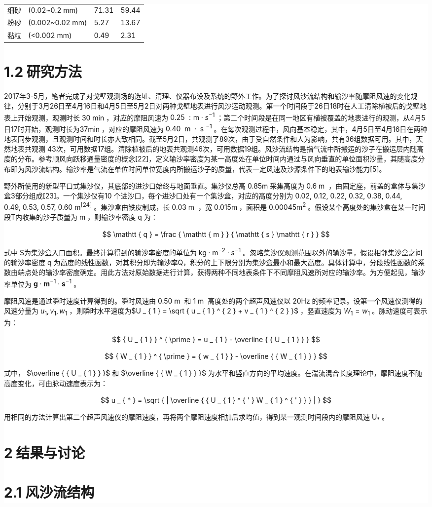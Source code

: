 <html><body><table><tr><td>细砂</td><td>(0.02~0.2 mm)</td><td>71.31</td><td>59.44</td></tr><tr><td>粉砂</td><td>(0.002~0.02 mm)</td><td>5.27</td><td>13.67</td></tr><tr><td>黏粒</td><td>(<0.002 mm)</td><td>0.49</td><td>2.31</td></tr></table></body></html>

# 1.2 研究方法

2017年3-5月，笔者完成了对戈壁观测场的选址、清理、仪器布设及系统的野外工作。为了探讨风沙流结构和输沙率随摩阻风速的变化规律，分别于3月26日至4月16日和4月5日至5月2日对两种戈壁地表进行风沙运动观测。第一个时间段于26日18时在人工清除植被后的戈壁地表上开始观测，观测时长 $3 0 \ \mathrm { m i n }$ ，对应的摩阻风速为 $0 . 2 5 \ : \mathrm { m } \cdot s ^ { - 1 }$ ；第二个时间段是在同一地区有植被覆盖的地表进行的观测，从4月5日17时开始，观测时长为$3 7 \mathrm { m i n }$ ，对应的摩阻风速为 $0 . 4 0 \ \mathrm { ~ m ~ } \cdot \mathrm { ~ s ~ } ^ { - 1 }$ 。在每次观测过程中，风向基本稳定，其中，4月5日至4月16日在两种地表同步观测，且观测时间和时长亦大致相同。截至5月2日，共观测了89次，由于受自然条件和人为影响，共有36组数据可用。其中，天然地表共观测 43次，可用数据17组。清除植被后的地表共观测46次，可用数据19组。风沙流结构是指气流中所搬运的沙子在搬运层内随高度的分布。参考顺风向跃移通量密度的概念[22]，定义输沙率密度为某一高度处在单位时间内通过与风向垂直的单位面积沙量，其随高度分布即为风沙流结构。输沙率是气流在单位时间单位宽度内所搬运沙子的质量，代表一定风速及沙源条件下的地表输沙能力[5]。

野外所使用的新型平口式集沙仪，其底部的进沙口始终与地面垂直。集沙仪总高 $0 . 8 5 \mathrm { m }$ 采集高度为 $0 . 6 \mathrm { ~ m ~ }$ ，由固定座，前盖的盒体与集沙盒3部分组成[23]。一个集沙仪有10 个进沙口，每个进沙口处有一个集沙盒，对应的高度分别为 $0 . 0 2 , \ 0 . 1 2 , \ 0 . 2 2 , \ 0 . 3 2 , \ 0 . 3 8 , \ 0 . 4 4 ,$ $0 . 4 9 , \ 0 . 5 3 , \ 0 . 5 7 , \ 0 . 6 0 \ \mathrm { m } ^ { [ 2 4 ] }$ 。集沙盒由铁皮制成，长 $0 . 0 3 \mathrm { ~ m ~ }$ ，宽 $0 . 0 1 5 \mathrm { m }$ ，面积是 $0 . 0 0 0 4 5 \mathrm { m } ^ { 2 }$ 。假设某个高度处的集沙盒在某一时间段T内收集的沙子质量为 $\mathrm { m }$ ，则输沙率密度 $\mathsf { q }$ 为：

$$
\mathtt { q } = \frac { \mathtt { m } } { \mathtt { s } \mathtt { r } }
$$

式中 S为集沙盒入口面积。最终计算得到的输沙率密度的单位为 $\mathrm { k g } \cdot \mathrm { m } ^ { - 2 } \cdot s ^ { - 1 }$ 。忽略集沙仪观测范围以外的输沙量，假设相邻集沙盒之间的输沙率密度 $\mathsf { q }$ 为高度的线性函数，对其积分即为输沙率Q，积分的上下限分别为集沙盒最小和最大高度。具体计算中，分段线性函数的系数由端点处的输沙率密度确定。用此方法对原始数据进行计算，获得两种不同地表条件下不同摩阻风速所对应的输沙率。为方便起见，输沙率单位为 $\mathbf { g } \cdot \mathbf { m } ^ { - 1 } \cdot \mathbf { s } ^ { - 1 }$ 。

摩阻风速是通过瞬时速度计算得到的。瞬时风速由 $0 . 5 0 \mathrm { ~ m ~ }$ 和 ${ 1 \mathrm { ~ m ~ } }$ 高度处的两个超声风速仪以 $2 0 \mathrm { H z }$ 的频率记录。设第一个风速仪测得的风速分量为 $u _ { 1 } , v _ { 1 } , w _ { 1 }$ ，则瞬时水平速度为$U _ { 1 } = \sqrt { u _ { 1 } ^ { 2 } + v _ { 1 } ^ { 2 } }$ ，竖直速度为 $W _ { 1 } = w _ { 1 }$ 。脉动速度可表示为：

$$
{ U _ { 1 } } ^ { \prime } = u _ { 1 } - \overline { { U _ { 1 } } }
$$

$$
{ W _ { 1 } } ^ { \prime } = { w _ { 1 } } - \overline { { W _ { 1 } } }
$$

式中， $\overline { { U _ { 1 } } }$ 和 $\overline { { W _ { 1 } } }$ 为水平和竖直方向的平均速度。在湍流混合长度理论中，摩阻速度不随高度变化，可由脉动速度表示为：

$$
u _ { * } = \sqrt { | \overline { { U _ { 1 } ^ { ' } W _ { 1 } ^ { ' } } } | }
$$

用相同的方法计算出第二个超声风速仪的摩阻速度，再将两个摩阻速度相加后求均值，得到某一观测时间段内的摩阻风速 $\mathrm { U } _ { * }$ 。

# 2 结果与讨论

# 2.1 风沙流结构
